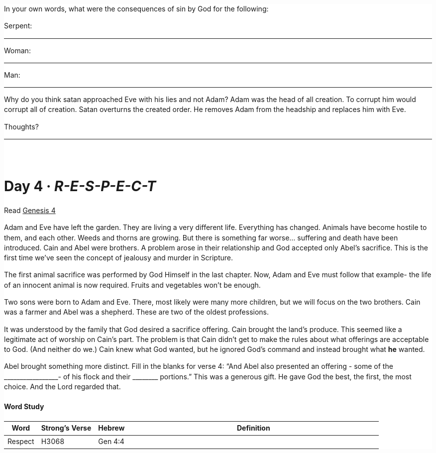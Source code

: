 
In your own words, what were the consequences of sin by God for the following: 

Serpent:

---

Woman:

---

Man:

---

Why do you think satan approached Eve with his lies and not Adam? Adam was the head of 
all creation. To corrupt him would corrupt all of creation. Satan overturns the created order. 
He removes Adam from the headship and replaces him with Eve. 

Thoughts?

---

&nbsp;
# Day 4 &middot; _R-E-S-P-E-C-T_

Read [Genesis 4](https://www.biblegateway.com/passage/?search=Genesis+4&version=CJB)

Adam and Eve have left the garden. They are living a very different life. Everything has 
changed. Animals have become hostile to them, and each other. Weeds and thorns are 
growing. But there is something far worse… suffering and death have been introduced. 
Cain and Abel were brothers. A problem arose in their relationship and God accepted only 
Abel’s sacrifice. This is the first time we’ve seen the concept of jealousy and murder in 
Scripture. 

The first animal sacrifice was performed by God Himself in the last chapter. Now, Adam and 
Eve must follow that example- the life of an innocent animal is now required. Fruits and 
vegetables won’t be enough. 

Two sons were born to Adam and Eve. There, most likely were many more children, but we 
will focus on the two brothers. Cain was a farmer and Abel was a shepherd. These are two 
of the oldest professions. 

It was understood by the family that God desired a sacrifice offering. Cain brought the land’s 
produce. This seemed like a legitimate act of worship on Cain’s part. The problem is that 
Cain didn’t get to make the rules about what offerings are acceptable to God. (And neither 
do we.) Cain knew what God wanted, but he ignored God’s command and instead brought 
what **he** wanted. 

Abel brought something more distinct. Fill in the blanks for verse 4: “And Abel also 
presented an offering - some of the _________________- of his flock and their ________ 
portions.” This was a generous gift. He gave God the best, the first, the most choice. And 
the Lord regarded that. 

#### Word Study

| Word | Strong’s Verse | Hebrew | <div style="width:490px">Definition</div> |
| ----- | -------------- | ------ | ------------ |
| Respect | H3068 | Gen 4:4 |    |  |
